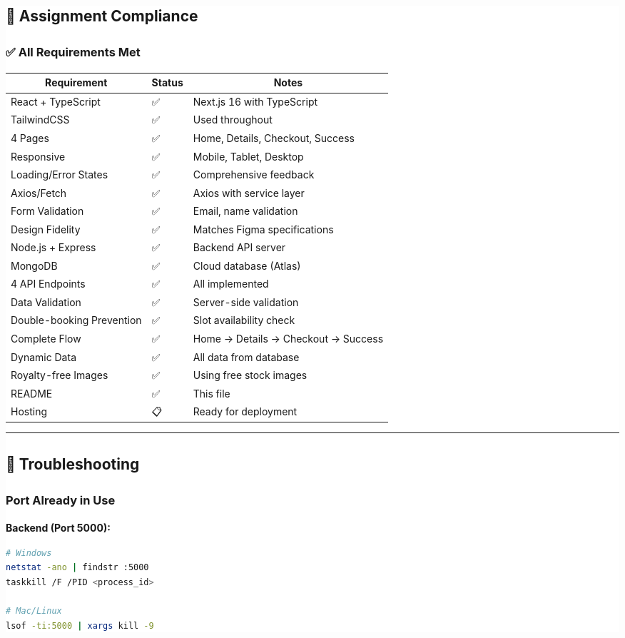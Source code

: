 ## 🎯 Assignment Compliance

### ✅ All Requirements Met

| Requirement | Status | Notes |
|------------|--------|-------|
| React + TypeScript | ✅ | Next.js 16 with TypeScript |
| TailwindCSS | ✅ | Used throughout |
| 4 Pages | ✅ | Home, Details, Checkout, Success |
| Responsive | ✅ | Mobile, Tablet, Desktop |
| Loading/Error States | ✅ | Comprehensive feedback |
| Axios/Fetch | ✅ | Axios with service layer |
| Form Validation | ✅ | Email, name validation |
| Design Fidelity | ✅ | Matches Figma specifications |
| Node.js + Express | ✅ | Backend API server |
| MongoDB | ✅ | Cloud database (Atlas) |
| 4 API Endpoints | ✅ | All implemented |
| Data Validation | ✅ | Server-side validation |
| Double-booking Prevention | ✅ | Slot availability check |
| Complete Flow | ✅ | Home → Details → Checkout → Success |
| Dynamic Data | ✅ | All data from database |
| Royalty-free Images | ✅ | Using free stock images |
| README | ✅ | This file |
| Hosting | 📋 | Ready for deployment |

---

## 🐛 Troubleshooting

### Port Already in Use

**Backend (Port 5000):**
```bash
# Windows
netstat -ano | findstr :5000
taskkill /F /PID <process_id>

# Mac/Linux
lsof -ti:5000 | xargs kill -9
```
